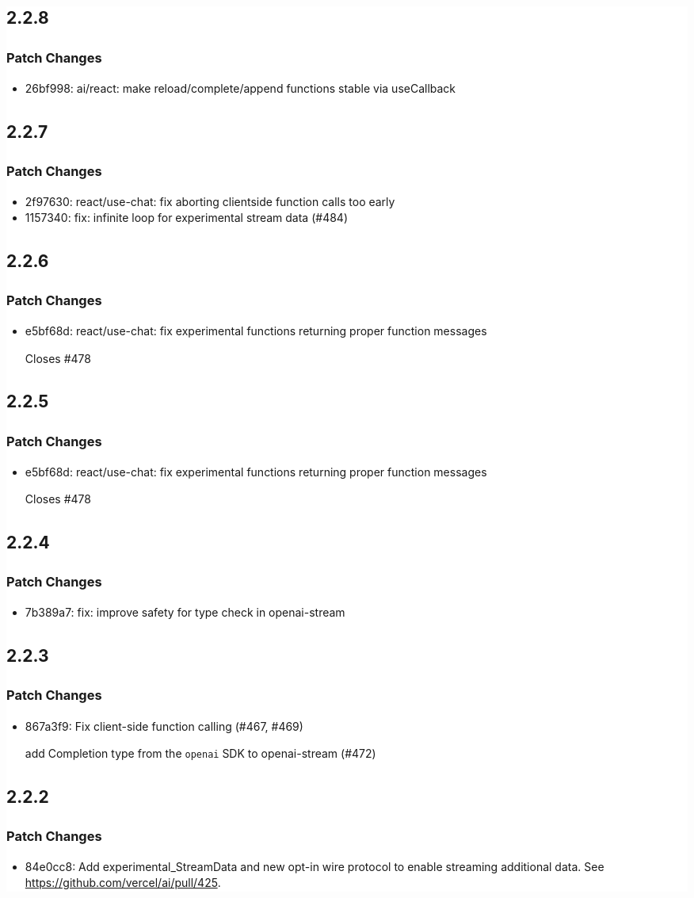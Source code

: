 ## 2.2.8

### Patch Changes

- 26bf998: ai/react: make reload/complete/append functions stable via useCallback

## 2.2.7

### Patch Changes

- 2f97630: react/use-chat: fix aborting clientside function calls too early
- 1157340: fix: infinite loop for experimental stream data (#484)

## 2.2.6

### Patch Changes

- e5bf68d: react/use-chat: fix experimental functions returning proper function messages

  Closes #478

## 2.2.5

### Patch Changes

- e5bf68d: react/use-chat: fix experimental functions returning proper function messages

  Closes #478

## 2.2.4

### Patch Changes

- 7b389a7: fix: improve safety for type check in openai-stream

## 2.2.3

### Patch Changes

- 867a3f9: Fix client-side function calling (#467, #469)

  add Completion type from the `openai` SDK to openai-stream (#472)

## 2.2.2

### Patch Changes

- 84e0cc8: Add experimental_StreamData and new opt-in wire protocol to enable streaming additional data. See https://github.com/vercel/ai/pull/425.

